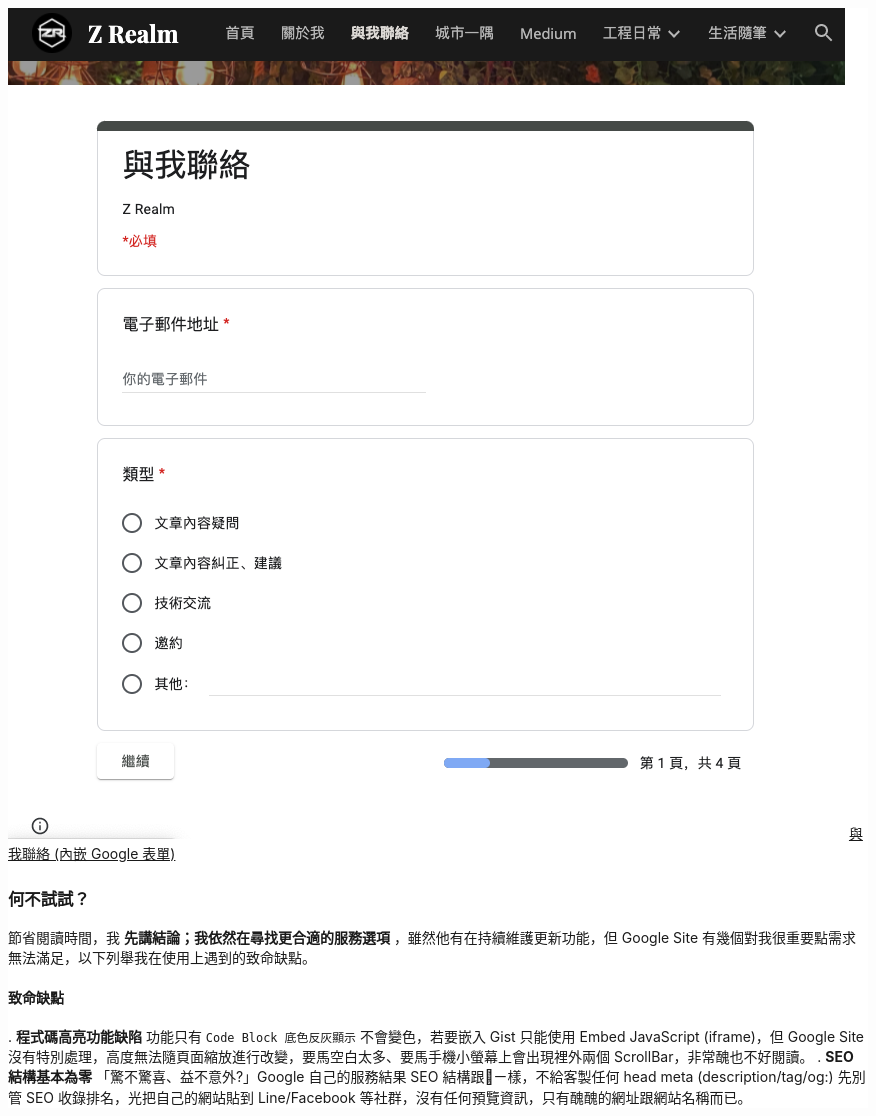 ![與我聯絡 (內嵌 Google 表單)](/assets/724a7fb9a364/1*vvz-SuPI--a_O7yjUjelmw.png "與我聯絡 (內嵌 Google 表單)")
[與我聯絡 (內嵌 Google 表單)](https://www.zhgchg.li/contact)
### 何不試試？

節省閱讀時間，我 **先講結論；我依然在尋找更合適的服務選項** ，雖然他有在持續維護更新功能，但 Google Site 有幾個對我很重要點需求無法滿足，以下列舉我在使用上遇到的致命缺點。
#### 致命缺點
. **程式碼高亮功能缺陷** 
功能只有 `Code Block 底色反灰顯示` 不會變色，若要嵌入 Gist 只能使用 Embed JavaScript (iframe)，但 Google Site 沒有特別處理，高度無法隨頁面縮放進行改變，要馬空白太多、要馬手機小螢幕上會出現裡外兩個 ScrollBar，非常醜也不好閱讀。
. **SEO 結構基本為零** 
「驚不驚喜、益不意外?」Google 自己的服務結果 SEO 結構跟💩ㄧ樣，不給客製任何 head meta (description/tag/og:) 先別管 SEO 收錄排名，光把自己的網站貼到 Line/Facebook 等社群，沒有任何預覽資訊，只有醜醜的網址跟網站名稱而已。
